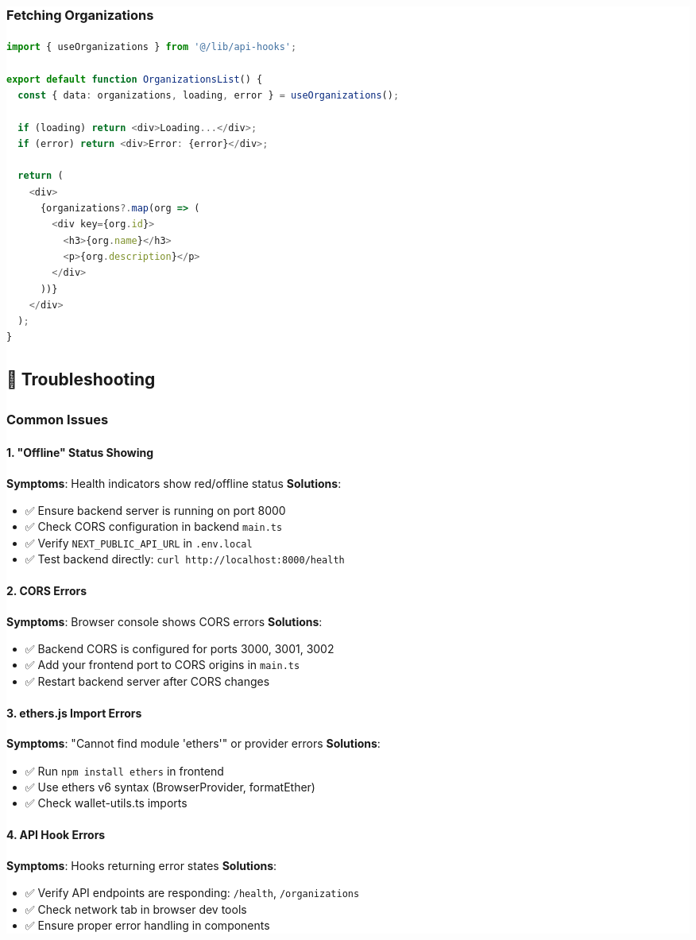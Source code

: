 ### Fetching Organizations
```typescript
import { useOrganizations } from '@/lib/api-hooks';

export default function OrganizationsList() {
  const { data: organizations, loading, error } = useOrganizations();
  
  if (loading) return <div>Loading...</div>;
  if (error) return <div>Error: {error}</div>;
  
  return (
    <div>
      {organizations?.map(org => (
        <div key={org.id}>
          <h3>{org.name}</h3>
          <p>{org.description}</p>
        </div>
      ))}
    </div>
  );
}
```

## 🔧 Troubleshooting

### Common Issues

#### 1. **"Offline" Status Showing**
**Symptoms**: Health indicators show red/offline status
**Solutions**:
- ✅ Ensure backend server is running on port 8000
- ✅ Check CORS configuration in backend `main.ts`
- ✅ Verify `NEXT_PUBLIC_API_URL` in `.env.local`
- ✅ Test backend directly: `curl http://localhost:8000/health`

#### 2. **CORS Errors**
**Symptoms**: Browser console shows CORS errors
**Solutions**:
- ✅ Backend CORS is configured for ports 3000, 3001, 3002
- ✅ Add your frontend port to CORS origins in `main.ts`
- ✅ Restart backend server after CORS changes

#### 3. **ethers.js Import Errors**
**Symptoms**: "Cannot find module 'ethers'" or provider errors
**Solutions**:
- ✅ Run `npm install ethers` in frontend
- ✅ Use ethers v6 syntax (BrowserProvider, formatEther)
- ✅ Check wallet-utils.ts imports

#### 4. **API Hook Errors**
**Symptoms**: Hooks returning error states
**Solutions**:
- ✅ Verify API endpoints are responding: `/health`, `/organizations`
- ✅ Check network tab in browser dev tools
- ✅ Ensure proper error handling in components
